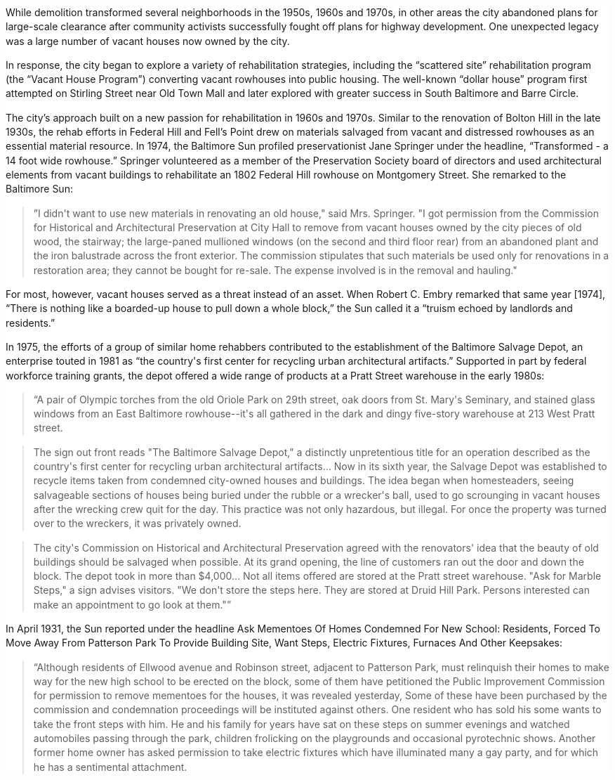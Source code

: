
While demolition transformed several neighborhoods in the 1950s, 1960s and 1970s, in other areas the city abandoned plans for large-scale clearance after community activists successfully fought off plans for highway development. One unexpected legacy was a large number of vacant houses now owned by the city.
 
In response, the city began to explore a variety of rehabilitation strategies, including the “scattered site” rehabilitation program (the “Vacant House Program”) converting vacant rowhouses into public housing. The well-known “dollar house” program first attempted on Stirling Street near Old Town Mall and later explored with greater success in South Baltimore and Barre Circle.
 
The city’s approach built on a new passion for rehabilitation in 1960s and 1970s. Similar to the renovation of Bolton Hill in the late 1930s, the rehab efforts in Federal Hill and Fell’s Point drew on materials salvaged from vacant and distressed rowhouses as an essential material resource. In 1974, the Baltimore Sun profiled preservationist Jane Springer under the headline, “Transformed - a 14 foot wide rowhouse.” Springer volunteered as a member of the Preservation Society board of directors and used architectural elements from vacant buildings to rehabilitate an 1802 Federal Hill rowhouse on Montgomery Street. She remarked to the Baltimore Sun:
 
> ”I didn't want to use new materials in renovating an old house," said Mrs. Springer. "I got permission from the Commission for Historical and Architectural Preservation at City Hall to remove from vacant houses owned by the city pieces of old wood, the stairway; the large-paned mullioned windows (on the second and third floor rear) from an abandoned plant and the iron balustrade across the front exterior. The commission stipulates that such materials be used only for renovations in a restoration area; they cannot be bought for re-sale. The expense involved is in the removal and hauling."
 
For most, however, vacant houses served as a threat instead of an asset. When Robert C. Embry remarked that same year [1974], “There is nothing like a boarded-up house to pull down a whole block,” the Sun called it a “truism echoed by landlords and residents.”
 
In 1975, the efforts of a group of similar home rehabbers contributed to the establishment of the Baltimore Salvage Depot, an enterprise touted in 1981 as “the country's first center for recycling urban architectural artifacts.” Supported in part by federal workforce training grants, the depot offered a wide range of products at a Pratt Street warehouse in the early 1980s:
 
> “A pair of Olympic torches from the old Oriole Park on 29th street, oak doors from St. Mary's Seminary, and stained glass windows from an East Baltimore rowhouse--it's all gathered in the dark and dingy five-story warehouse at 213 West Pratt street.
 
> The sign out front reads "The Baltimore Salvage Depot," a distinctly unpretentious title for an operation described as the country's first center for recycling urban architectural artifacts… Now in its sixth year, the Salvage Depot was established to recycle items taken from condemned city-owned houses and buildings. The idea began when homesteaders, seeing salvageable sections of houses being buried under the rubble or a wrecker's ball, used to go scrounging in vacant houses after the wrecking crew quit for the day. This practice was not only hazardous, but illegal. For once the property was turned over to the wreckers, it was privately owned.
 
> The city's Commission on Historical and Architectural Preservation agreed with the renovators' idea that the beauty of old buildings should be salvaged when possible. At its grand opening, the line of customers ran out the door and down the block. The depot took in more than $4,000… Not all items offered are stored at the Pratt street warehouse. "Ask for Marble Steps," a sign advises visitors. "We don't store the steps here. They are stored at Druid Hill Park. Persons interested can make an appointment to go look at them."”

In April 1931, the Sun reported under the headline Ask Mementoes Of Homes Condemned For New School: Residents, Forced To Move Away From Patterson Park To Provide Building Site, Want Steps, Electric Fixtures, Furnaces And Other Keepsakes:
> “Although residents of Ellwood avenue and Robinson street, adjacent to Patterson Park, must relinquish their homes to make way for the new high school to be erected on the block, some of them have petitioned the Public Improvement Commission for permission to remove mementoes for the houses, it was revealed yesterday, Some of these have been purchased by the commission and condemnation proceedings will be instituted against others.
> One resident who has sold his some wants to take the front steps with him. He and his family for years have sat on these steps on summer evenings and watched automobiles passing through the park, children frolicking on the playgrounds and occasional pyrotechnic shows. 
> Another former home owner has asked permission to take electric fixtures which have illuminated many a gay party, and for which he has a sentimental attachment.